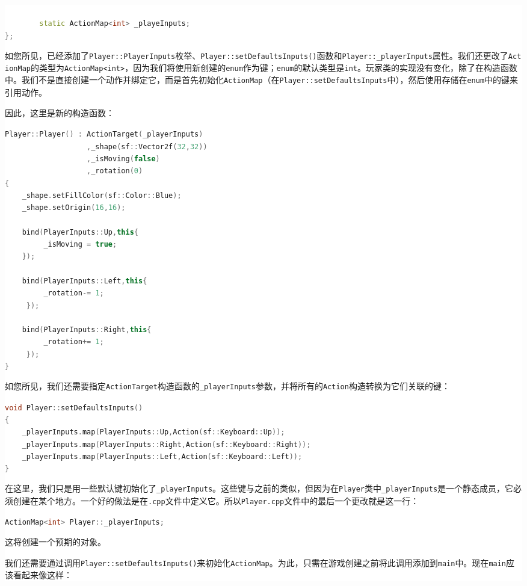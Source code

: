 ```cpp

        static ActionMap<int> _playeInputs;
};
```

如您所见，已经添加了`Player::PlayerInputs`枚举、`Player::setDefaultsInputs()`函数和`Player::_playerInputs`属性。我们还更改了`ActionMap`的类型为`ActionMap<int>`，因为我们将使用新创建的`enum`作为键；`enum`的默认类型是`int`。玩家类的实现没有变化，除了在构造函数中。我们不是直接创建一个动作并绑定它，而是首先初始化`ActionMap`（在`Player::setDefaultsInputs`中），然后使用存储在`enum`中的键来引用动作。

因此，这里是新的构造函数：

```cpp
Player::Player() : ActionTarget(_playerInputs)
                   ,_shape(sf::Vector2f(32,32))
                   ,_isMoving(false)
                   ,_rotation(0)
{
    _shape.setFillColor(sf::Color::Blue);
    _shape.setOrigin(16,16);

    bind(PlayerInputs::Up,this{
         _isMoving = true;
    });

    bind(PlayerInputs::Left,this{
         _rotation-= 1;
     });

    bind(PlayerInputs::Right,this{
         _rotation+= 1;
     });
}
```

如您所见，我们还需要指定`ActionTarget`构造函数的`_playerInputs`参数，并将所有的`Action`构造转换为它们关联的键：

```cpp
void Player::setDefaultsInputs()
{
    _playerInputs.map(PlayerInputs::Up,Action(sf::Keyboard::Up));
    _playerInputs.map(PlayerInputs::Right,Action(sf::Keyboard::Right));
    _playerInputs.map(PlayerInputs::Left,Action(sf::Keyboard::Left));
}
```

在这里，我们只是用一些默认键初始化了`_playerInputs`。这些键与之前的类似，但因为在`Player`类中`_playerInputs`是一个静态成员，它必须创建在某个地方。一个好的做法是在`.cpp`文件中定义它。所以`Player.cpp`文件中的最后一个更改就是这一行：

```cpp
ActionMap<int> Player::_playerInputs;
```

这将创建一个预期的对象。

我们还需要通过调用`Player::setDefaultsInputs()`来初始化`ActionMap`。为此，只需在游戏创建之前将此调用添加到`main`中。现在`main`应该看起来像这样：
